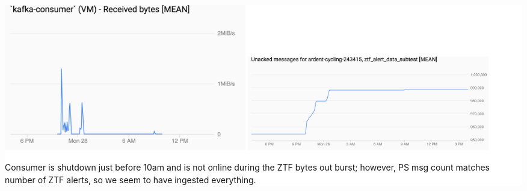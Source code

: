 <img src="figs/dec28 - kafka-consumer (VM) - Received bytes [MEAN].png" alt="ps connector bytes" width="400"/>
<img src="figs/dec28 - Unacked messages for ardent-cycling-243415, ztf_alert_data_subtest [MEAN].png" alt="msgs in ztf_alert_data" width="400"/>

Consumer is shutdown just before 10am and is not online during the ZTF bytes out burst;
however, PS msg count matches number of ZTF alerts, so we seem to have ingested
everything.
